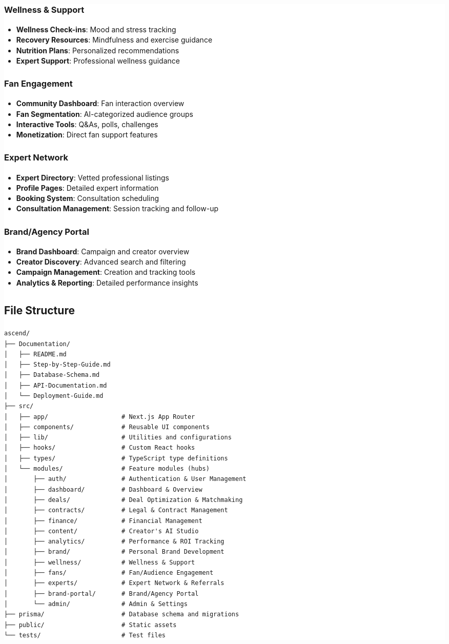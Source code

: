 ### Wellness & Support
- **Wellness Check-ins**: Mood and stress tracking
- **Recovery Resources**: Mindfulness and exercise guidance
- **Nutrition Plans**: Personalized recommendations
- **Expert Support**: Professional wellness guidance

### Fan Engagement
- **Community Dashboard**: Fan interaction overview
- **Fan Segmentation**: AI-categorized audience groups
- **Interactive Tools**: Q&As, polls, challenges
- **Monetization**: Direct fan support features

### Expert Network
- **Expert Directory**: Vetted professional listings
- **Profile Pages**: Detailed expert information
- **Booking System**: Consultation scheduling
- **Consultation Management**: Session tracking and follow-up

### Brand/Agency Portal
- **Brand Dashboard**: Campaign and creator overview
- **Creator Discovery**: Advanced search and filtering
- **Campaign Management**: Creation and tracking tools
- **Analytics & Reporting**: Detailed performance insights

## File Structure

```
ascend/
├── Documentation/
│   ├── README.md
│   ├── Step-by-Step-Guide.md
│   ├── Database-Schema.md
│   ├── API-Documentation.md
│   └── Deployment-Guide.md
├── src/
│   ├── app/                    # Next.js App Router
│   ├── components/             # Reusable UI components
│   ├── lib/                    # Utilities and configurations
│   ├── hooks/                  # Custom React hooks
│   ├── types/                  # TypeScript type definitions
│   └── modules/                # Feature modules (hubs)
│       ├── auth/               # Authentication & User Management
│       ├── dashboard/          # Dashboard & Overview
│       ├── deals/              # Deal Optimization & Matchmaking
│       ├── contracts/          # Legal & Contract Management
│       ├── finance/            # Financial Management
│       ├── content/            # Creator's AI Studio
│       ├── analytics/          # Performance & ROI Tracking
│       ├── brand/              # Personal Brand Development
│       ├── wellness/           # Wellness & Support
│       ├── fans/               # Fan/Audience Engagement
│       ├── experts/            # Expert Network & Referrals
│       ├── brand-portal/       # Brand/Agency Portal
│       └── admin/              # Admin & Settings
├── prisma/                     # Database schema and migrations
├── public/                     # Static assets
└── tests/                      # Test files
```
